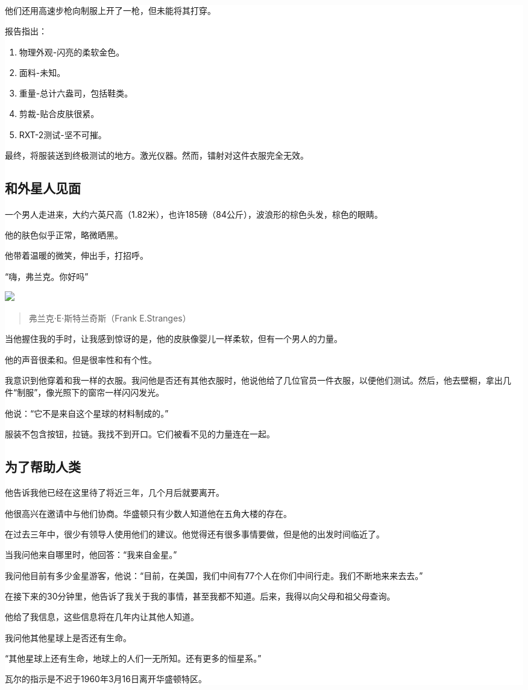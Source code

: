 他们还用高速步枪向制服上开了一枪，但未能将其打穿。

报告指出：

1. 物理外观-闪亮的柔软金色。

2. 面料-未知。

3. 重量-总计六盎司，包括鞋类。

4. 剪裁-贴合皮肤很紧。

5. RXT-2测试-坚不可摧。


最终，将服装送到终极测试的地方。激光仪器。然而，镭射对这件衣服完全无效。

## 和外星人见面

一个男人走进来，大约六英尺高（1.82米），也许185磅（84公斤），波浪形的棕色头发，棕色的眼睛。

他的肤色似乎正常，略微晒黑。

他带着温暖的微笑，伸出手，打招呼。

“嗨，弗兰克。你好吗”

![](https://cdn.jsdelivr.net/gh/gxlist/image/%E4%BA%94%E8%A7%92%E5%A4%A7%E6%A5%BC%E7%9A%84%E9%99%8C%E7%94%9F%E4%BA%BA/202204171458551.jpeg)

> 弗兰克·E·斯特兰奇斯（Frank E.Stranges）

当他握住我的手时，让我感到惊讶的是，他的皮肤像婴儿一样柔软，但有一个男人的力量。

他的声音很柔和。但是很率性和有个性。

我意识到他穿着和我一样的衣服。我问他是否还有其他衣服时，他说他给了几位官员一件衣服，以便他们测试。然后，他去壁橱，拿出几件“制服”，像光照下的窗帘一样闪闪发光。

他说：“它不是来自这个星球的材料制成的。”

服装不包含按钮，拉链。我找不到开口。它们被看不见的力量连在一起。

## 为了帮助人类

他告诉我他已经在这里待了将近三年，几个月后就要离开。

他很高兴在邀请中与他们协商。华盛顿只有少数人知道他在五角大楼的存在。

在过去三年中，很少有领导人使用他们的建议。他觉得还有很多事情要做，但是他的出发时间临近了。

当我问他来自哪里时，他回答：“我来自金星。”

我问他目前有多少金星游客，他说：“目前，在美国，我们中间有77个人在你们中间行走。我们不断地来来去去。”

在接下来的30分钟里，他告诉了我关于我的事情，甚至我都不知道。后来，我得以向父母和祖父母查询。

他给了我信息，这些信息将在几年内让其他人知道。

我问他其他星球上是否还有生命。

“其他星球上还有生命，地球上的人们一无所知。还有更多的恒星系。”

瓦尔的指示是不迟于1960年3月16日离开华盛顿特区。
